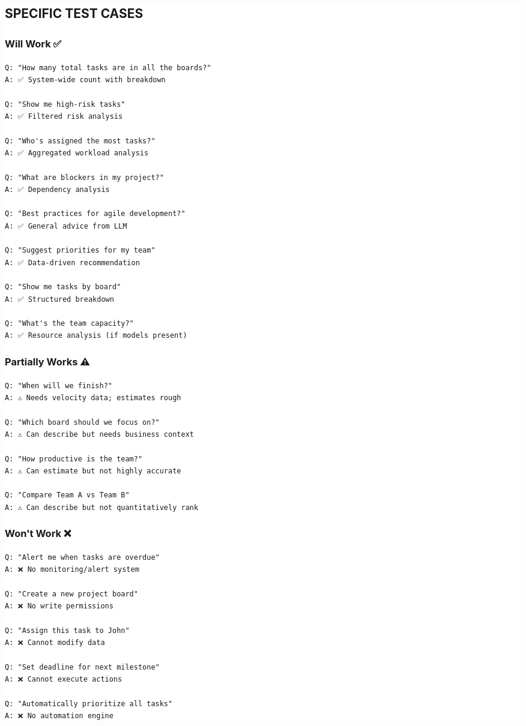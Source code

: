 
## SPECIFIC TEST CASES

### Will Work ✅

```
Q: "How many total tasks are in all the boards?"
A: ✅ System-wide count with breakdown

Q: "Show me high-risk tasks"
A: ✅ Filtered risk analysis

Q: "Who's assigned the most tasks?"
A: ✅ Aggregated workload analysis

Q: "What are blockers in my project?"
A: ✅ Dependency analysis

Q: "Best practices for agile development?"
A: ✅ General advice from LLM

Q: "Suggest priorities for my team"
A: ✅ Data-driven recommendation

Q: "Show me tasks by board"
A: ✅ Structured breakdown

Q: "What's the team capacity?"
A: ✅ Resource analysis (if models present)
```

### Partially Works ⚠️

```
Q: "When will we finish?"
A: ⚠️ Needs velocity data; estimates rough

Q: "Which board should we focus on?"
A: ⚠️ Can describe but needs business context

Q: "How productive is the team?"
A: ⚠️ Can estimate but not highly accurate

Q: "Compare Team A vs Team B"
A: ⚠️ Can describe but not quantitatively rank
```

### Won't Work ❌

```
Q: "Alert me when tasks are overdue"
A: ❌ No monitoring/alert system

Q: "Create a new project board"
A: ❌ No write permissions

Q: "Assign this task to John"
A: ❌ Cannot modify data

Q: "Set deadline for next milestone"
A: ❌ Cannot execute actions

Q: "Automatically prioritize all tasks"
A: ❌ No automation engine
```